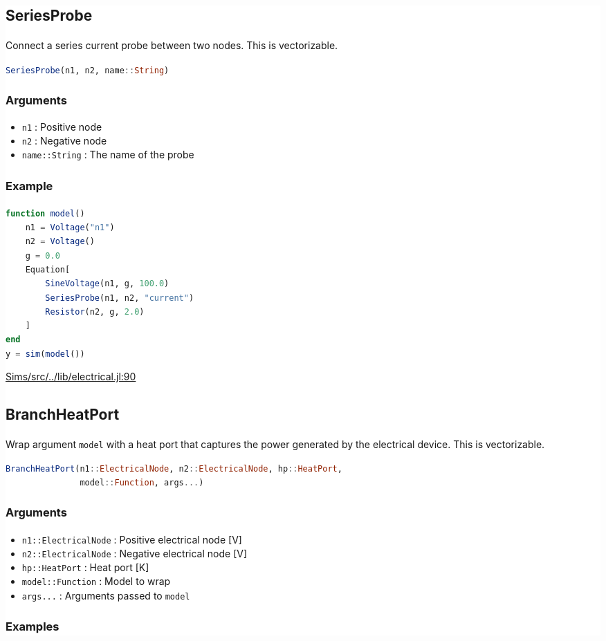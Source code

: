 ## SeriesProbe

Connect a series current probe between two nodes. This is
vectorizable.

```julia
SeriesProbe(n1, n2, name::String)
```

### Arguments

* `n1` : Positive node
* `n2` : Negative node
* `name::String` : The name of the probe

### Example

```julia
function model()
    n1 = Voltage("n1")
    n2 = Voltage()
    g = 0.0
    Equation[
        SineVoltage(n1, g, 100.0)
        SeriesProbe(n1, n2, "current")
        Resistor(n2, g, 2.0)
    ]
end
y = sim(model())
```

[Sims/src/../lib/electrical.jl:90](https://github.com/tshort/Sims.jl/tree/558b12477832ec70e2baee9b22bfbfb2b68aae57/src/../lib/electrical.jl#L90)



## BranchHeatPort

Wrap argument `model` with a heat port that captures the power
generated by the electrical device. This is vectorizable.

```julia
BranchHeatPort(n1::ElectricalNode, n2::ElectricalNode, hp::HeatPort,
               model::Function, args...)
```

### Arguments

* `n1::ElectricalNode` : Positive electrical node [V]
* `n2::ElectricalNode` : Negative electrical node [V]
* `hp::HeatPort` : Heat port [K]                
* `model::Function` : Model to wrap
* `args...` : Arguments passed to `model`  

### Examples

